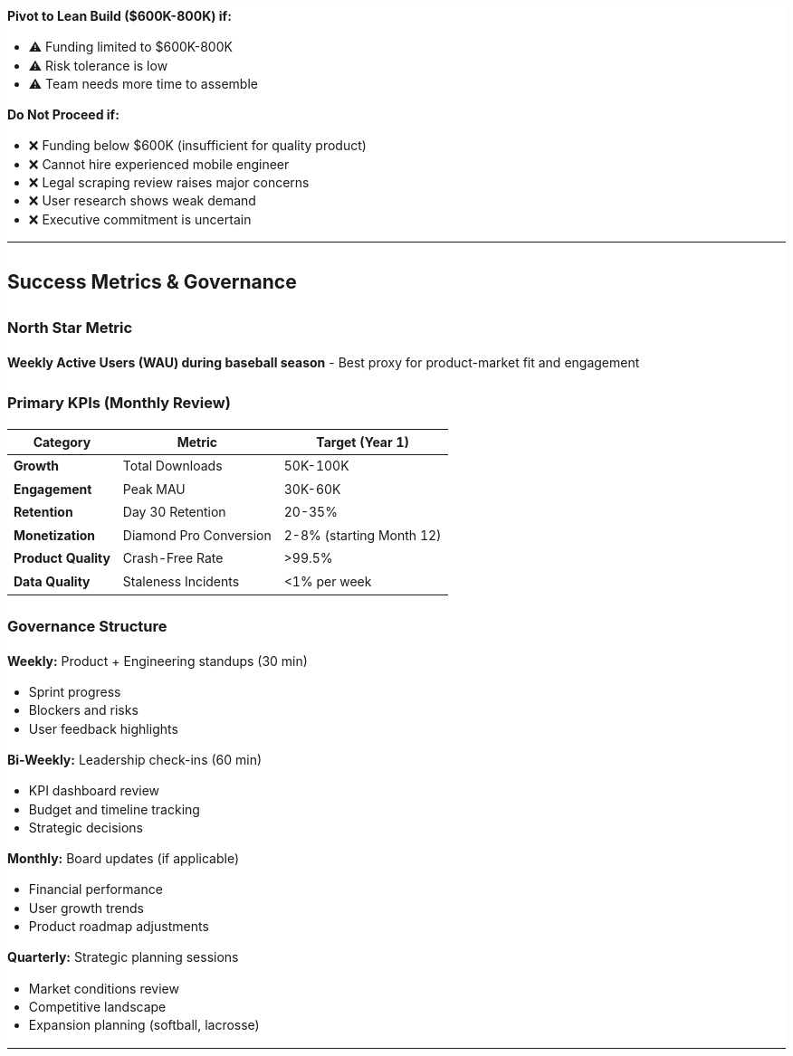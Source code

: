 **Pivot to Lean Build ($600K-800K) if:**
- ⚠️ Funding limited to $600K-800K
- ⚠️ Risk tolerance is low
- ⚠️ Team needs more time to assemble

**Do Not Proceed if:**
- ❌ Funding below $600K (insufficient for quality product)
- ❌ Cannot hire experienced mobile engineer
- ❌ Legal scraping review raises major concerns
- ❌ User research shows weak demand
- ❌ Executive commitment is uncertain

---

## Success Metrics & Governance

### North Star Metric
**Weekly Active Users (WAU) during baseball season** - Best proxy for product-market fit and engagement

### Primary KPIs (Monthly Review)

| Category | Metric | Target (Year 1) |
|----------|--------|-----------------|
| **Growth** | Total Downloads | 50K-100K |
| **Engagement** | Peak MAU | 30K-60K |
| **Retention** | Day 30 Retention | 20-35% |
| **Monetization** | Diamond Pro Conversion | 2-8% (starting Month 12) |
| **Product Quality** | Crash-Free Rate | >99.5% |
| **Data Quality** | Staleness Incidents | <1% per week |

### Governance Structure

**Weekly:** Product + Engineering standups (30 min)
- Sprint progress
- Blockers and risks
- User feedback highlights

**Bi-Weekly:** Leadership check-ins (60 min)
- KPI dashboard review
- Budget and timeline tracking
- Strategic decisions

**Monthly:** Board updates (if applicable)
- Financial performance
- User growth trends
- Product roadmap adjustments

**Quarterly:** Strategic planning sessions
- Market conditions review
- Competitive landscape
- Expansion planning (softball, lacrosse)

---